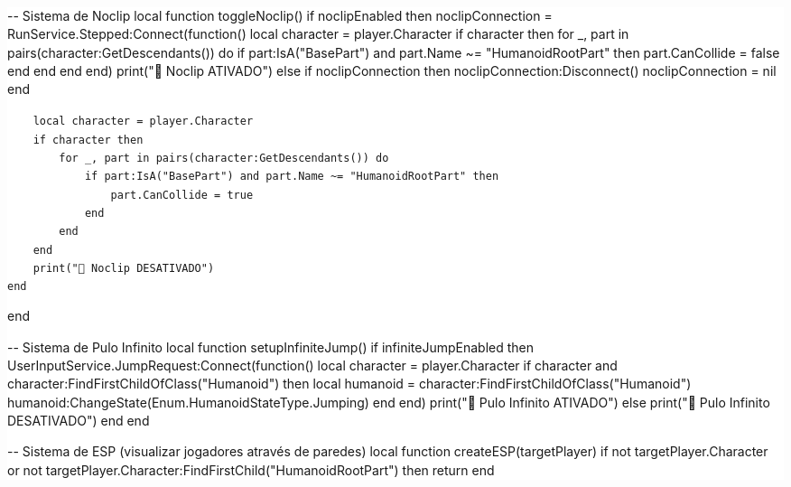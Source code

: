 -- Sistema de Noclip
local function toggleNoclip()
    if noclipEnabled then
        noclipConnection = RunService.Stepped:Connect(function()
            local character = player.Character
            if character then
                for _, part in pairs(character:GetDescendants()) do
                    if part:IsA("BasePart") and part.Name ~= "HumanoidRootPart" then
                        part.CanCollide = false
                    end
                end
            end
        end)
        print("👻 Noclip ATIVADO")
    else
        if noclipConnection then
            noclipConnection:Disconnect()
            noclipConnection = nil
        end
        
        local character = player.Character
        if character then
            for _, part in pairs(character:GetDescendants()) do
                if part:IsA("BasePart") and part.Name ~= "HumanoidRootPart" then
                    part.CanCollide = true
                end
            end
        end
        print("🚶 Noclip DESATIVADO")
    end
end

-- Sistema de Pulo Infinito
local function setupInfiniteJump()
    if infiniteJumpEnabled then
        UserInputService.JumpRequest:Connect(function()
            local character = player.Character
            if character and character:FindFirstChildOfClass("Humanoid") then
                local humanoid = character:FindFirstChildOfClass("Humanoid")
                humanoid:ChangeState(Enum.HumanoidStateType.Jumping)
            end
        end)
        print("🦘 Pulo Infinito ATIVADO")
    else
        print("🚶 Pulo Infinito DESATIVADO")
    end
end

-- Sistema de ESP (visualizar jogadores através de paredes)
local function createESP(targetPlayer)
    if not targetPlayer.Character or not targetPlayer.Character:FindFirstChild("HumanoidRootPart") then
        return
    end
    